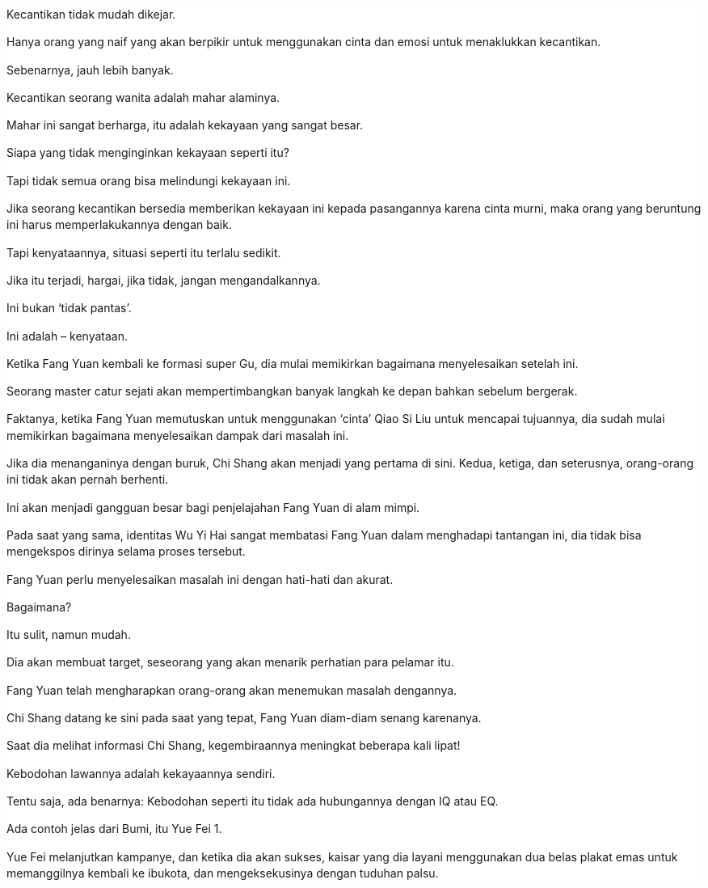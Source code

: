 Kecantikan tidak mudah dikejar.

Hanya orang yang naif yang akan berpikir untuk menggunakan cinta dan emosi untuk menaklukkan kecantikan.

Sebenarnya, jauh lebih banyak.

Kecantikan seorang wanita adalah mahar alaminya.

Mahar ini sangat berharga, itu adalah kekayaan yang sangat besar.

Siapa yang tidak menginginkan kekayaan seperti itu?

Tapi tidak semua orang bisa melindungi kekayaan ini.

Jika seorang kecantikan bersedia memberikan kekayaan ini kepada pasangannya karena cinta murni, maka orang yang beruntung ini harus memperlakukannya dengan baik.

Tapi kenyataannya, situasi seperti itu terlalu sedikit.

Jika itu terjadi, hargai, jika tidak, jangan mengandalkannya.

Ini bukan ‘tidak pantas’.

Ini adalah – kenyataan.

Ketika Fang Yuan kembali ke formasi super Gu, dia mulai memikirkan bagaimana menyelesaikan setelah ini.

Seorang master catur sejati akan mempertimbangkan banyak langkah ke depan bahkan sebelum bergerak.

Faktanya, ketika Fang Yuan memutuskan untuk menggunakan ‘cinta’ Qiao Si Liu untuk mencapai tujuannya, dia sudah mulai memikirkan bagaimana menyelesaikan dampak dari masalah ini.

Jika dia menanganinya dengan buruk, Chi Shang akan menjadi yang pertama di sini. Kedua, ketiga, dan seterusnya, orang-orang ini tidak akan pernah berhenti.

Ini akan menjadi gangguan besar bagi penjelajahan Fang Yuan di alam mimpi.

Pada saat yang sama, identitas Wu Yi Hai sangat membatasi Fang Yuan dalam menghadapi tantangan ini, dia tidak bisa mengekspos dirinya selama proses tersebut.

Fang Yuan perlu menyelesaikan masalah ini dengan hati-hati dan akurat.

Bagaimana?

Itu sulit, namun mudah.

Dia akan membuat target, seseorang yang akan menarik perhatian para pelamar itu.



Fang Yuan telah mengharapkan orang-orang akan menemukan masalah dengannya.

Chi Shang datang ke sini pada saat yang tepat, Fang Yuan diam-diam senang karenanya.

Saat dia melihat informasi Chi Shang, kegembiraannya meningkat beberapa kali lipat!

Kebodohan lawannya adalah kekayaannya sendiri.

Tentu saja, ada benarnya: Kebodohan seperti itu tidak ada hubungannya dengan IQ atau EQ.

Ada contoh jelas dari Bumi, itu Yue Fei 1.

Yue Fei melanjutkan kampanye, dan ketika dia akan sukses, kaisar yang dia layani menggunakan dua belas plakat emas untuk memanggilnya kembali ke ibukota, dan mengeksekusinya dengan tuduhan palsu.

